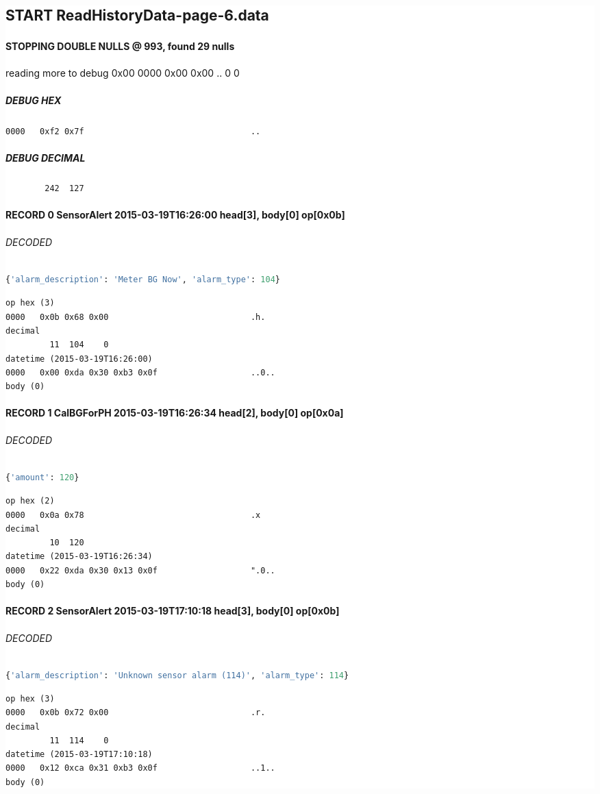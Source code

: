 ## START ReadHistoryData-page-6.data
#### STOPPING DOUBLE NULLS @ 993, found 29 nulls
reading more to debug 0x00
    0000   0x00 0x00                                  ..
              0    0
##### DEBUG HEX
    0000   0xf2 0x7f                                  ..
##### DEBUG DECIMAL
            242  127
#### RECORD 0 SensorAlert 2015-03-19T16:26:00 head[3], body[0] op[0x0b]
###### DECODED
```python
{'alarm_description': 'Meter BG Now', 'alarm_type': 104}
```
    op hex (3)
    0000   0x0b 0x68 0x00                             .h.
    decimal
             11  104    0
    datetime (2015-03-19T16:26:00)
    0000   0x00 0xda 0x30 0xb3 0x0f                   ..0..
    body (0)

#### RECORD 1 CalBGForPH 2015-03-19T16:26:34 head[2], body[0] op[0x0a]
###### DECODED
```python
{'amount': 120}
```
    op hex (2)
    0000   0x0a 0x78                                  .x
    decimal
             10  120
    datetime (2015-03-19T16:26:34)
    0000   0x22 0xda 0x30 0x13 0x0f                   ".0..
    body (0)

#### RECORD 2 SensorAlert 2015-03-19T17:10:18 head[3], body[0] op[0x0b]
###### DECODED
```python
{'alarm_description': 'Unknown sensor alarm (114)', 'alarm_type': 114}
```
    op hex (3)
    0000   0x0b 0x72 0x00                             .r.
    decimal
             11  114    0
    datetime (2015-03-19T17:10:18)
    0000   0x12 0xca 0x31 0xb3 0x0f                   ..1..
    body (0)
